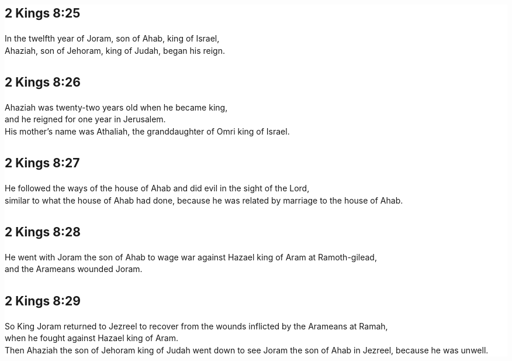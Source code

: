 ## 2 Kings 8:25

In the twelfth year of Joram, son of Ahab, king of Israel,  
Ahaziah, son of Jehoram, king of Judah, began his reign.

## 2 Kings 8:26

Ahaziah was twenty-two years old when he became king,  
and he reigned for one year in Jerusalem.  
His mother’s name was Athaliah, the granddaughter of Omri king of Israel.

## 2 Kings 8:27

He followed the ways of the house of Ahab and did evil in the sight of the Lord,  
similar to what the house of Ahab had done, because he was related by marriage to the house of Ahab.

## 2 Kings 8:28

He went with Joram the son of Ahab to wage war against Hazael king of Aram at Ramoth-gilead,  
and the Arameans wounded Joram.

## 2 Kings 8:29

So King Joram returned to Jezreel to recover from the wounds inflicted by the Arameans at Ramah,  
when he fought against Hazael king of Aram.  
Then Ahaziah the son of Jehoram king of Judah went down to see Joram the son of Ahab in Jezreel, because he was unwell.
